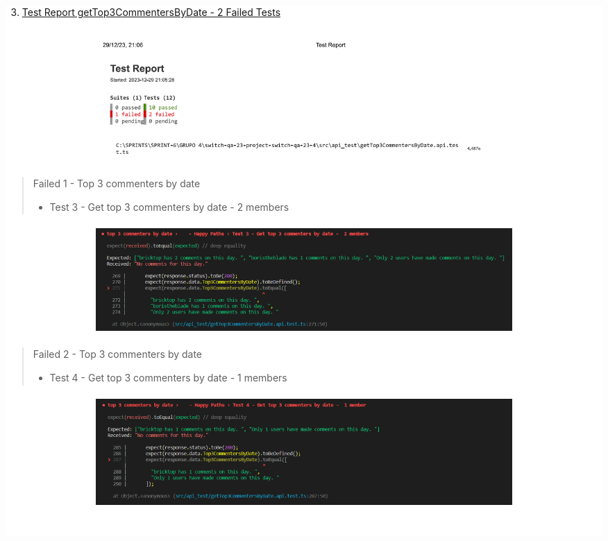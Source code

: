 

3. [Test Report getTop3CommentersByDate - 2 Failed Tests](./pdf/getTop3CommentersByDate.pdf)
<h4 align="center">
<img src="./img/TestReport-GetTop3-20231229.png" alt="SwitchQA" title="SwitchQA" width="600px">
</h4>

> Failed 1 - Top 3 commenters by date 
> - Test 3 - Get top 3 commenters by date - 2 members
<h4 align="center">
<img src="./img/ErroGet3Comments2Members.png" alt="SwitchQA" title="SwitchQA" width="600px">
</h4>

> Failed 2 - Top 3 commenters by date 
> - Test 4 - Get top 3 commenters by date - 1 members
<h4 align="center">
<img src="./img/ErroGet3Comments1Members.png" alt="SwitchQA" title="SwitchQA" width="600px">
</h4>
<br>

